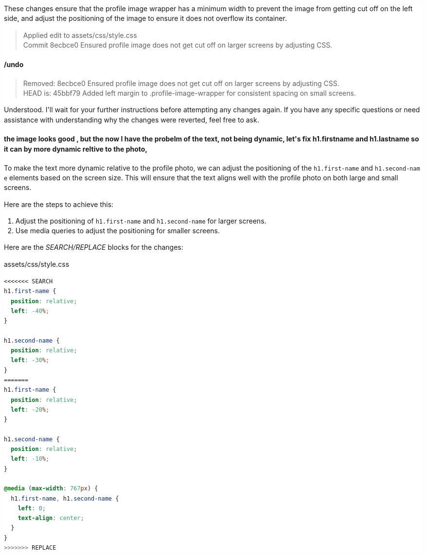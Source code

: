 These changes ensure that the profile image wrapper has a minimum width to prevent the image from getting cut off on the left side, and adjust the positioning of the image to ensure it does not overflow its container.

> Applied edit to assets/css/style.css  
> Commit 8ecbce0 Ensured profile image does not get cut off on larger screens by adjusting CSS.  

#### /undo  
> Removed: 8ecbce0 Ensured profile image does not get cut off on larger screens by adjusting CSS.  
> HEAD is: 45bbf79 Added left margin to .profile-image-wrapper for consistent spacing on small screens.  

Understood. I'll wait for your further instructions before attempting any changes again. If you have any specific questions or need assistance with understanding why the changes were reverted, feel free to ask.


#### the image looks good , but the now I have the probelm of the text, not being dynamic, let's fix h1.firstname and h1.lastname so it can by more dynamic reltive to the photo,  

To make the text more dynamic relative to the profile photo, we can adjust the positioning of the `h1.first-name` and `h1.second-name` elements based on the screen size. This will ensure that the text aligns well with the profile photo on both large and small screens.

Here are the steps to achieve this:

1. Adjust the positioning of `h1.first-name` and `h1.second-name` for larger screens.
2. Use media queries to adjust the positioning for smaller screens.

Here are the *SEARCH/REPLACE* blocks for the changes:

assets/css/style.css
```css
<<<<<<< SEARCH
h1.first-name {
  position: relative;
  left: -40%;
}

h1.second-name {
  position: relative;
  left: -30%;
}
=======
h1.first-name {
  position: relative;
  left: -20%;
}

h1.second-name {
  position: relative;
  left: -10%;
}

@media (max-width: 767px) {
  h1.first-name, h1.second-name {
    left: 0;
    text-align: center;
  }
}
>>>>>>> REPLACE
```
